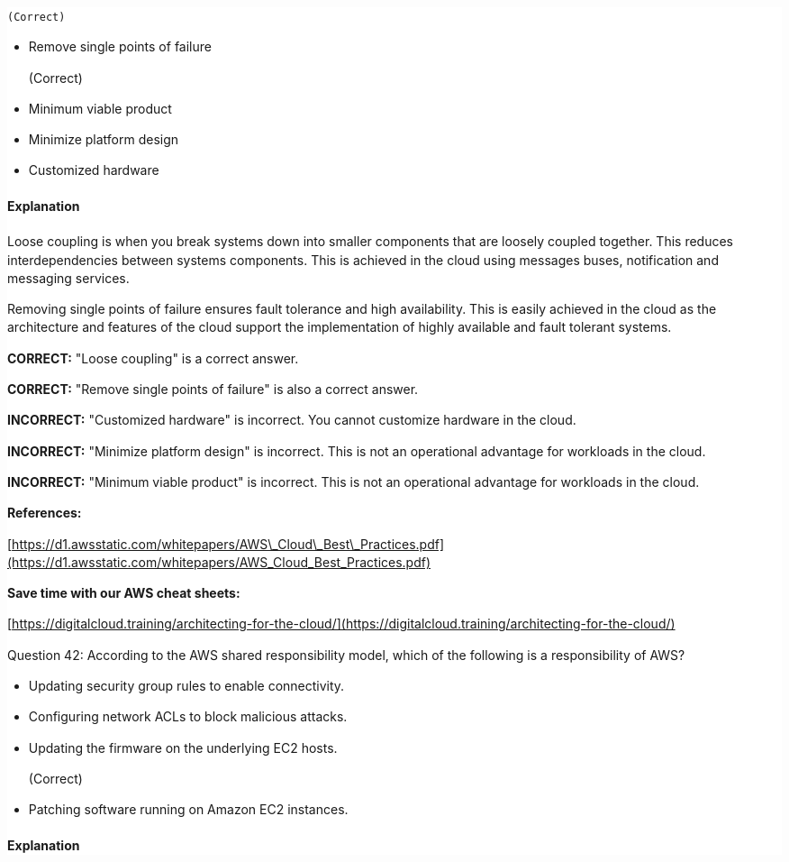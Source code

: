     (Correct)
    
*   Remove single points of failure
    
    (Correct)
    
*   Minimum viable product
    
*   Minimize platform design
    
*   Customized hardware
    

#### Explanation

Loose coupling is when you break systems down into smaller components that are loosely coupled together. This reduces interdependencies between systems components. This is achieved in the cloud using messages buses, notification and messaging services.

Removing single points of failure ensures fault tolerance and high availability. This is easily achieved in the cloud as the architecture and features of the cloud support the implementation of highly available and fault tolerant systems.

**CORRECT:** "Loose coupling" is a correct answer.

**CORRECT:** "Remove single points of failure" is also a correct answer.

**INCORRECT:** "Customized hardware" is incorrect. You cannot customize hardware in the cloud.

**INCORRECT:** "Minimize platform design" is incorrect. This is not an operational advantage for workloads in the cloud.

**INCORRECT:** "Minimum viable product" is incorrect. This is not an operational advantage for workloads in the cloud.

**References:**

[https://d1.awsstatic.com/whitepapers/AWS\_Cloud\_Best\_Practices.pdf](https://d1.awsstatic.com/whitepapers/AWS_Cloud_Best_Practices.pdf)

**Save time with our AWS cheat sheets:**

[https://digitalcloud.training/architecting-for-the-cloud/](https://digitalcloud.training/architecting-for-the-cloud/)

Question 42:
According to the AWS shared responsibility model, which of the following is a responsibility of AWS?

*   Updating security group rules to enable connectivity.
    
*   Configuring network ACLs to block malicious attacks.
    
*   Updating the firmware on the underlying EC2 hosts.
    
    (Correct)
    
*   Patching software running on Amazon EC2 instances.
    

#### Explanation

